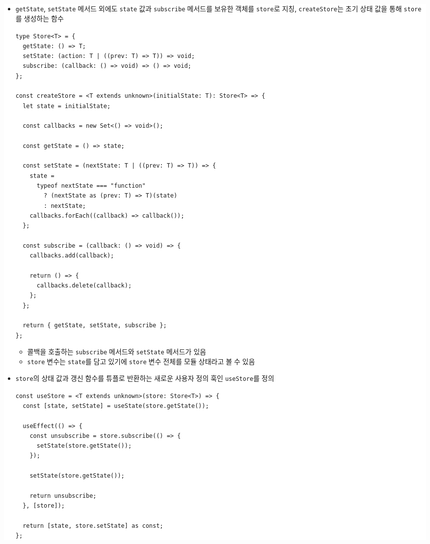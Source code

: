 - `getState`, `setState` 메서드 외에도 `state` 값과 `subscribe` 메서드를 보유한 객체를 `store`로 지칭, `createStore`는 초기 상태 값을 통해 `store`를 생성하는 함수
    
    ```tsx
    type Store<T> = {
      getState: () => T;
      setState: (action: T | ((prev: T) => T)) => void;
      subscribe: (callback: () => void) => () => void;
    };
    
    const createStore = <T extends unknown>(initialState: T): Store<T> => {
      let state = initialState;
      
      const callbacks = new Set<() => void>();
      
      const getState = () => state;
      
      const setState = (nextState: T | ((prev: T) => T)) => {
        state =
          typeof nextState === "function"
            ? (nextState as (prev: T) => T)(state)
            : nextState;
        callbacks.forEach((callback) => callback());
      };
      
      const subscribe = (callback: () => void) => {
        callbacks.add(callback);
        
        return () => {
          callbacks.delete(callback);
        };
      };
      
      return { getState, setState, subscribe };
    };
    ```
    
    - 콜백을 호출하는 `subscribe` 메서드와 `setState` 메서드가 있음
    - `store` 변수는 `state`를 담고 있기에 `store` 변수 전체를 모듈 상태라고 볼 수 있음

- `store`의 상태 값과 갱신 함수를 튜플로 반환하는 새로운 사용자 정의 훅인 `useStore`를 정의
    
    ```tsx
    const useStore = <T extends unknown>(store: Store<T>) => {
      const [state, setState] = useState(store.getState());
      
      useEffect(() => {
        const unsubscribe = store.subscribe(() => {
          setState(store.getState());
        });
        
        setState(store.getState());
        
        return unsubscribe;
      }, [store]);
      
      return [state, store.setState] as const;
    };
    ```
    